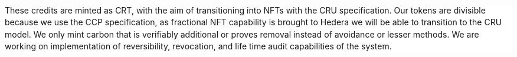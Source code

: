 These credits are minted as CRT, with the aim of transitioning into NFTs with the CRU specification. Our tokens are divisible because we use the CCP specification, as fractional NFT capability is brought to Hedera we will be able to transition to the CRU model. We only mint carbon that is verifiably additional or proves removal instead of avoidance or lesser methods. We are working on implementation of reversibility, revocation, and life time audit capabilities of the system.
